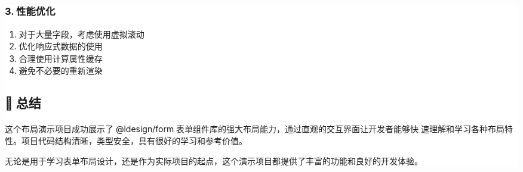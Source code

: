 ### 3. 性能优化

1. 对于大量字段，考虑使用虚拟滚动
2. 优化响应式数据的使用
3. 合理使用计算属性缓存
4. 避免不必要的重新渲染

## 🎉 总结

这个布局演示项目成功展示了 @ldesign/form 表单组件库的强大布局能力，通过直观的交互界面让开发者能够快
速理解和学习各种布局特性。项目代码结构清晰，类型安全，具有很好的学习和参考价值。

无论是用于学习表单布局设计，还是作为实际项目的起点，这个演示项目都提供了丰富的功能和良好的开发体验。
